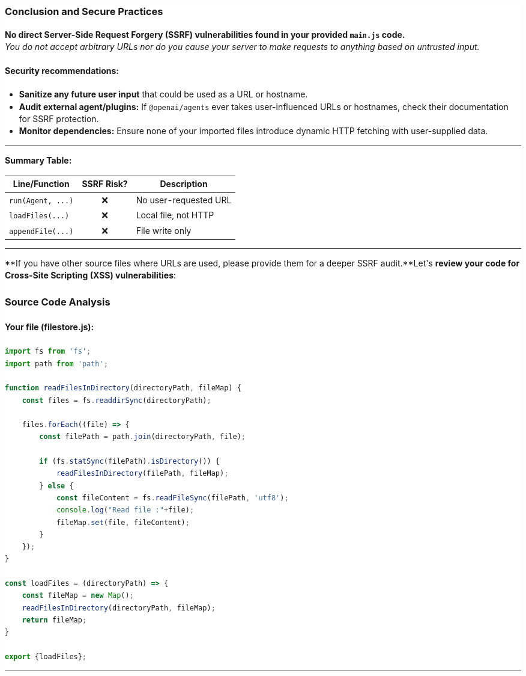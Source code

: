 
### **Conclusion and Secure Practices**

**No direct Server-Side Request Forgery (SSRF) vulnerabilities found in your provided `main.js` code.**  
*You do not accept arbitrary URLs nor do you cause your server to make requests to anything based on untrusted input.*

#### **Security recommendations:**
- **Sanitize any future user input** that could be used as a URL or hostname.
- **Audit external agent/plugins:** If `@openai/agents` ever takes user-influenced URLs or hostnames, check their documentation for SSRF protection.
- **Monitor dependencies:** Ensure none of your imported files introduce dynamic HTTP fetching with user-supplied data.

---

**Summary Table:**

| Line/Function | SSRF Risk? | Description |
|---------------|:-------:|-------------------------|
| `run(Agent, ...)` | ❌ | No user-requested URL |
| `loadFiles(...)` | ❌ | Local file, not HTTP |
| `appendFile(...)` | ❌ | File write only         |

---

**If you have other source files where URLs are used, please provide them for a deeper SSRF audit.**Let's **review your code for Cross-Site Scripting (XSS) vulnerabilities**:

### Source Code Analysis

#### Your file (filestore.js):

```js
import fs from 'fs';
import path from 'path';

function readFilesInDirectory(directoryPath, fileMap) {
    const files = fs.readdirSync(directoryPath);

    files.forEach((file) => {
        const filePath = path.join(directoryPath, file);

        if (fs.statSync(filePath).isDirectory()) {
            readFilesInDirectory(filePath, fileMap);
        } else {
            const fileContent = fs.readFileSync(filePath, 'utf8');
            console.log("Read file :"+file);
            fileMap.set(file, fileContent);
        }
    });
}

const loadFiles = (directoryPath) => {
    const fileMap = new Map();
    readFilesInDirectory(directoryPath, fileMap);
    return fileMap;
}

export {loadFiles};
```

---